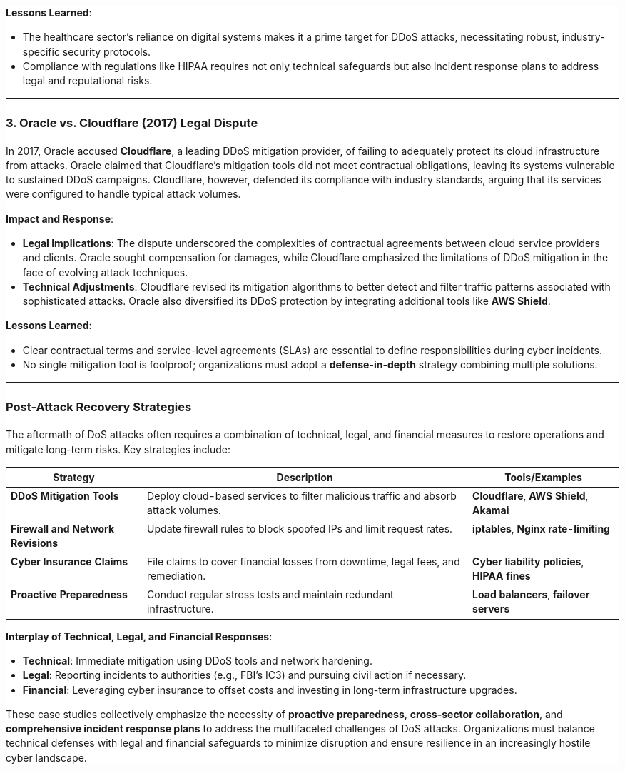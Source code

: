 **Lessons Learned**:  
- The healthcare sector’s reliance on digital systems makes it a prime target for DDoS attacks, necessitating robust, industry-specific security protocols.  
- Compliance with regulations like HIPAA requires not only technical safeguards but also incident response plans to address legal and reputational risks.  

---

### **3. Oracle vs. Cloudflare (2017) Legal Dispute**  
In 2017, Oracle accused **Cloudflare**, a leading DDoS mitigation provider, of failing to adequately protect its cloud infrastructure from attacks. Oracle claimed that Cloudflare’s mitigation tools did not meet contractual obligations, leaving its systems vulnerable to sustained DDoS campaigns. Cloudflare, however, defended its compliance with industry standards, arguing that its services were configured to handle typical attack volumes.  

**Impact and Response**:  
- **Legal Implications**: The dispute underscored the complexities of contractual agreements between cloud service providers and clients. Oracle sought compensation for damages, while Cloudflare emphasized the limitations of DDoS mitigation in the face of evolving attack techniques.  
- **Technical Adjustments**: Cloudflare revised its mitigation algorithms to better detect and filter traffic patterns associated with sophisticated attacks. Oracle also diversified its DDoS protection by integrating additional tools like **AWS Shield**.  

**Lessons Learned**:  
- Clear contractual terms and service-level agreements (SLAs) are essential to define responsibilities during cyber incidents.  
- No single mitigation tool is foolproof; organizations must adopt a **defense-in-depth** strategy combining multiple solutions.  

---

### **Post-Attack Recovery Strategies**  
The aftermath of DoS attacks often requires a combination of technical, legal, and financial measures to restore operations and mitigate long-term risks. Key strategies include:  

| **Strategy**                     | **Description**                                                                 | **Tools/Examples**                          |  
|----------------------------------|---------------------------------------------------------------------------------|---------------------------------------------|  
| **DDoS Mitigation Tools**        | Deploy cloud-based services to filter malicious traffic and absorb attack volumes. | **Cloudflare**, **AWS Shield**, **Akamai**    |  
| **Firewall and Network Revisions** | Update firewall rules to block spoofed IPs and limit request rates.             | **iptables**, **Nginx rate-limiting**         |  
| **Cyber Insurance Claims**       | File claims to cover financial losses from downtime, legal fees, and remediation. | **Cyber liability policies**, **HIPAA fines** |  
| **Proactive Preparedness**       | Conduct regular stress tests and maintain redundant infrastructure.             | **Load balancers**, **failover servers**      |  

**Interplay of Technical, Legal, and Financial Responses**:  
- **Technical**: Immediate mitigation using DDoS tools and network hardening.  
- **Legal**: Reporting incidents to authorities (e.g., FBI’s IC3) and pursuing civil action if necessary.  
- **Financial**: Leveraging cyber insurance to offset costs and investing in long-term infrastructure upgrades.  

These case studies collectively emphasize the necessity of **proactive preparedness**, **cross-sector collaboration**, and **comprehensive incident response plans** to address the multifaceted challenges of DoS attacks. Organizations must balance technical defenses with legal and financial safeguards to minimize disruption and ensure resilience in an increasingly hostile cyber landscape.